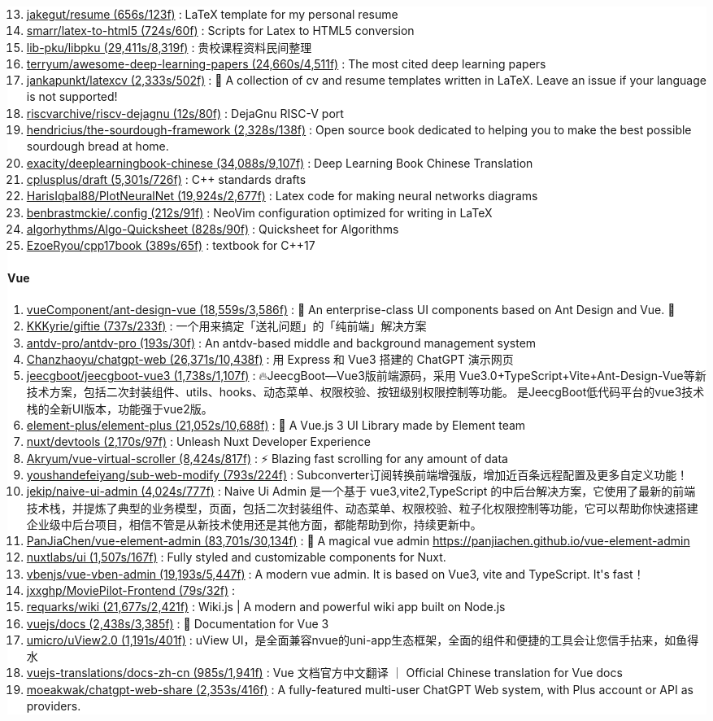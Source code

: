 13. [jakegut/resume (656s/123f)](https://github.com/jakegut/resume) : LaTeX template for my personal resume
14. [smarr/latex-to-html5 (724s/60f)](https://github.com/smarr/latex-to-html5) : Scripts for Latex to HTML5 conversion
15. [lib-pku/libpku (29,411s/8,319f)](https://github.com/lib-pku/libpku) : 贵校课程资料民间整理
16. [terryum/awesome-deep-learning-papers (24,660s/4,511f)](https://github.com/terryum/awesome-deep-learning-papers) : The most cited deep learning papers
17. [jankapunkt/latexcv (2,333s/502f)](https://github.com/jankapunkt/latexcv) : 👔 A collection of cv and resume templates written in LaTeX. Leave an issue if your language is not supported!
18. [riscvarchive/riscv-dejagnu (12s/80f)](https://github.com/riscvarchive/riscv-dejagnu) : DejaGnu RISC-V port
19. [hendricius/the-sourdough-framework (2,328s/138f)](https://github.com/hendricius/the-sourdough-framework) : Open source book dedicated to helping you to make the best possible sourdough bread at home.
20. [exacity/deeplearningbook-chinese (34,088s/9,107f)](https://github.com/exacity/deeplearningbook-chinese) : Deep Learning Book Chinese Translation
21. [cplusplus/draft (5,301s/726f)](https://github.com/cplusplus/draft) : C++ standards drafts
22. [HarisIqbal88/PlotNeuralNet (19,924s/2,677f)](https://github.com/HarisIqbal88/PlotNeuralNet) : Latex code for making neural networks diagrams
23. [benbrastmckie/.config (212s/91f)](https://github.com/benbrastmckie/.config) : NeoVim configuration optimized for writing in LaTeX
24. [algorhythms/Algo-Quicksheet (828s/90f)](https://github.com/algorhythms/Algo-Quicksheet) : Quicksheet for Algorithms
25. [EzoeRyou/cpp17book (389s/65f)](https://github.com/EzoeRyou/cpp17book) : textbook for C++17

#### Vue
1. [vueComponent/ant-design-vue (18,559s/3,586f)](https://github.com/vueComponent/ant-design-vue) : 🌈 An enterprise-class UI components based on Ant Design and Vue. 🐜
2. [KKKyrie/giftie (737s/233f)](https://github.com/KKKyrie/giftie) : 一个用来搞定「送礼问题」的「纯前端」解决方案
3. [antdv-pro/antdv-pro (193s/30f)](https://github.com/antdv-pro/antdv-pro) : An antdv-based middle and background management system
4. [Chanzhaoyu/chatgpt-web (26,371s/10,438f)](https://github.com/Chanzhaoyu/chatgpt-web) : 用 Express 和 Vue3 搭建的 ChatGPT 演示网页
5. [jeecgboot/jeecgboot-vue3 (1,738s/1,107f)](https://github.com/jeecgboot/jeecgboot-vue3) : 🔥JeecgBoot—Vue3版前端源码，采用 Vue3.0+TypeScript+Vite+Ant-Design-Vue等新技术方案，包括二次封装组件、utils、hooks、动态菜单、权限校验、按钮级别权限控制等功能。 是JeecgBoot低代码平台的vue3技术栈的全新UI版本，功能强于vue2版。
6. [element-plus/element-plus (21,052s/10,688f)](https://github.com/element-plus/element-plus) : 🎉 A Vue.js 3 UI Library made by Element team
7. [nuxt/devtools (2,170s/97f)](https://github.com/nuxt/devtools) : Unleash Nuxt Developer Experience
8. [Akryum/vue-virtual-scroller (8,424s/817f)](https://github.com/Akryum/vue-virtual-scroller) : ⚡️ Blazing fast scrolling for any amount of data
9. [youshandefeiyang/sub-web-modify (793s/224f)](https://github.com/youshandefeiyang/sub-web-modify) : Subconverter订阅转换前端增强版，增加近百条远程配置及更多自定义功能！
10. [jekip/naive-ui-admin (4,024s/777f)](https://github.com/jekip/naive-ui-admin) : Naive Ui Admin 是一个基于 vue3,vite2,TypeScript 的中后台解决方案，它使用了最新的前端技术栈，并提炼了典型的业务模型，页面，包括二次封装组件、动态菜单、权限校验、粒子化权限控制等功能，它可以帮助你快速搭建企业级中后台项目，相信不管是从新技术使用还是其他方面，都能帮助到你，持续更新中。
11. [PanJiaChen/vue-element-admin (83,701s/30,134f)](https://github.com/PanJiaChen/vue-element-admin) : 🎉 A magical vue admin https://panjiachen.github.io/vue-element-admin
12. [nuxtlabs/ui (1,507s/167f)](https://github.com/nuxtlabs/ui) : Fully styled and customizable components for Nuxt.
13. [vbenjs/vue-vben-admin (19,193s/5,447f)](https://github.com/vbenjs/vue-vben-admin) : A modern vue admin. It is based on Vue3, vite and TypeScript. It's fast！
14. [jxxghp/MoviePilot-Frontend (79s/32f)](https://github.com/jxxghp/MoviePilot-Frontend) : 
15. [requarks/wiki (21,677s/2,421f)](https://github.com/requarks/wiki) : Wiki.js | A modern and powerful wiki app built on Node.js
16. [vuejs/docs (2,438s/3,385f)](https://github.com/vuejs/docs) : 📄 Documentation for Vue 3
17. [umicro/uView2.0 (1,191s/401f)](https://github.com/umicro/uView2.0) : uView UI，是全面兼容nvue的uni-app生态框架，全面的组件和便捷的工具会让您信手拈来，如鱼得水
18. [vuejs-translations/docs-zh-cn (985s/1,941f)](https://github.com/vuejs-translations/docs-zh-cn) : Vue 文档官方中文翻译 ｜ Official Chinese translation for Vue docs
19. [moeakwak/chatgpt-web-share (2,353s/416f)](https://github.com/moeakwak/chatgpt-web-share) : A fully-featured multi-user ChatGPT Web system, with Plus account or API as providers.